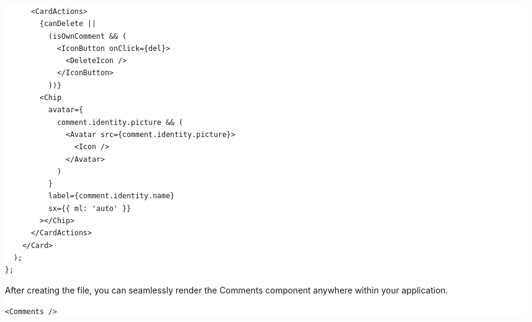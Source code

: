 ```tsx
      <CardActions>
        {canDelete ||
          (isOwnComment && (
            <IconButton onClick={del}>
              <DeleteIcon />
            </IconButton>
          ))}
        <Chip
          avatar={
            comment.identity.picture && (
              <Avatar src={comment.identity.picture}>
                <Icon />
              </Avatar>
            )
          }
          label={comment.identity.name}
          sx={{ ml: 'auto' }}
        ></Chip>
      </CardActions>
    </Card>
  );
};
```

After creating the file, you can seamlessly render the Comments component anywhere within your application.

```tsx
<Comments />
```
